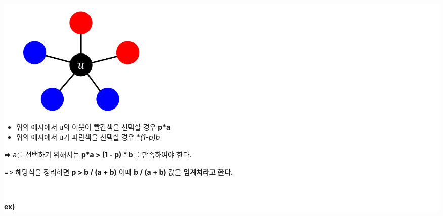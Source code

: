 <img src="./image/linear.png" width="300"/>

- 위의 예시에서 u의 이웃이 빨간색을 선택할 경우  **p*a**
- 위의 예시에서 u가 파란색을 선택할 경우 **(1-p)*b**

=> a를 선택하기 위해서는 **p*a > (1 - p) * b**를 만족하여야 한다.

=> 해당식을 정리하면 **p > b / (a + b)** 이때  **b / (a + b)** 값을 **임계치라고 한다.**

​           

**ex)**
